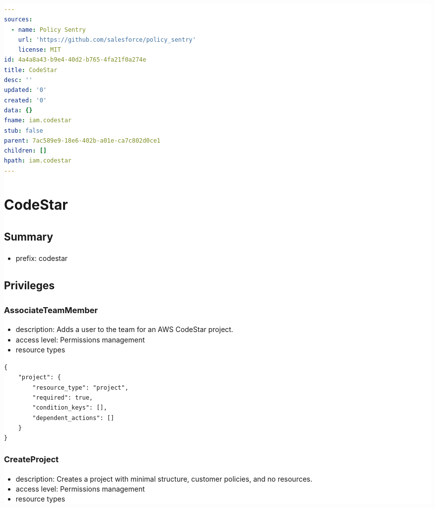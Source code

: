 ```yaml
---
sources:
  - name: Policy Sentry
    url: 'https://github.com/salesforce/policy_sentry'
    license: MIT
id: 4a4a8a43-b9e4-40d2-b765-4fa21f0a274e
title: CodeStar
desc: ''
updated: '0'
created: '0'
data: {}
fname: iam.codestar
stub: false
parent: 7ac589e9-18e6-402b-a01e-ca7c802d0ce1
children: []
hpath: iam.codestar
---
```

# CodeStar

## Summary

- prefix: codestar

## Privileges

### AssociateTeamMember

- description: Adds a user to the team for an AWS CodeStar project.
- access level: Permissions management
- resource types

```
{
    "project": {
        "resource_type": "project",
        "required": true,
        "condition_keys": [],
        "dependent_actions": []
    }
}
```

### CreateProject

- description: Creates a project with minimal structure, customer policies, and no resources.
- access level: Permissions management
- resource types
